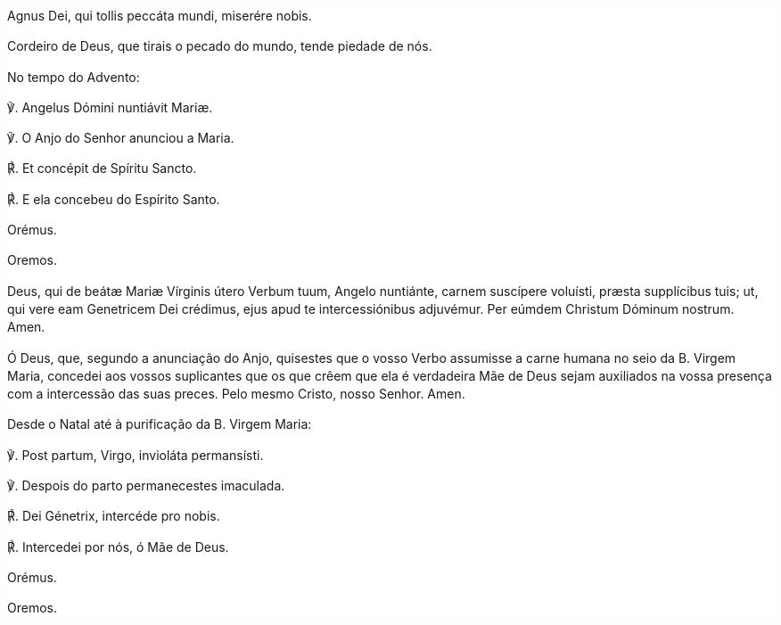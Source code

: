 </p>
<p>
Agnus Dei, qui tollis peccáta mundi, miserére nobis.
</p>
<p>
Cordeiro de Deus, que tirais o pecado do mundo, tende piedade de nós.
</p>

</div>

<aside>No tempo do Advento:</aside>

<div class="side-by-side not-content">

<p>
℣. Angelus Dómini nuntiávit Mariæ.
</p>
<p>
℣. O Anjo do Senhor anunciou a Maria.
</p>
<p>
<span class="text-red-500">℟.</span> Et concépit de Spíritu Sancto.
</p>
<p>
<span class="text-red-500">℟.</span> E ela concebeu do Espírito Santo.
</p>
<p>
<span class="text-red-500 text-center">Orémus.</span>
</p>
<p>
<span class="text-red-500 text-center">Oremos.</span>
</p>
<p>
Deus, qui de beátæ Mariæ Vírginis útero Verbum tuum, Angelo nuntiánte, carnem suscípere voluísti, præsta supplícibus tuis; ut, qui vere eam Genetricem Dei crédimus, ejus apud te intercessiónibus adjuvémur. Per eúmdem Christum Dóminum nostrum. Amen.
</p>
<p>
Ó Deus, que, segundo a anunciação do Anjo, quisestes que o vosso Verbo assumisse a carne humana no seio da B. Virgem Maria, concedei aos vossos suplicantes que os que crêem que ela é verdadeira Mãe de Deus sejam auxiliados na vossa presença com a intercessão das suas preces. Pelo mesmo Cristo, nosso Senhor. Amen.
</p>

</div>

<aside>Desde o Natal até à purificação da B. Virgem Maria:</aside>

<div class="side-by-side not-content">

<p>
℣. Post partum, Virgo, invioláta permansísti.
</p>
<p>
℣. Despois do parto permanecestes imaculada.
</p>
<p>
<span class="text-red-500">℟.</span> Dei Génetrix, intercéde pro nobis.
</p>
<p>
<span class="text-red-500">℟.</span> Intercedei por nós, ó Mãe de Deus.
</p>
<p>
<span class="text-red-500 text-center">Orémus.</span>
</p>
<p>
<span class="text-red-500 text-center">Oremos.</span>